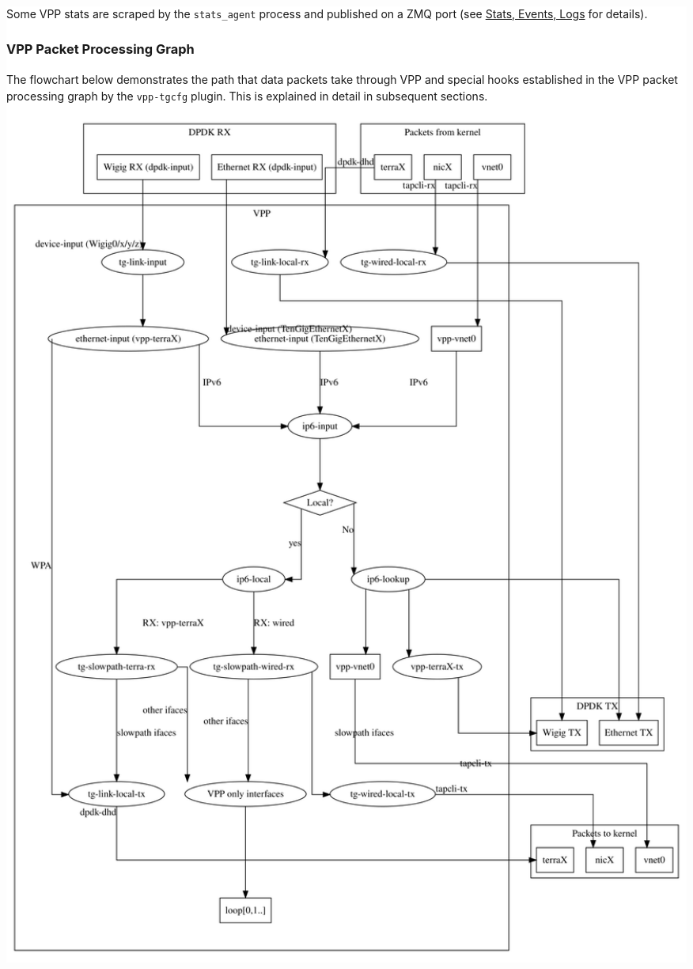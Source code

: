 Some VPP stats are scraped by the `stats_agent` process and published on a
ZMQ port (see [Stats, Events, Logs](Stats_Events_Logs.md) for details).

### VPP Packet Processing Graph
The flowchart below demonstrates the path that data packets take through VPP and
special hooks established in the VPP packet processing graph by the `vpp-tgcfg`
plugin. This is explained in detail in subsequent sections.

<p align="center">
  <img src="../media/figures/tgcfg.svg" width="1000" />
</p>
